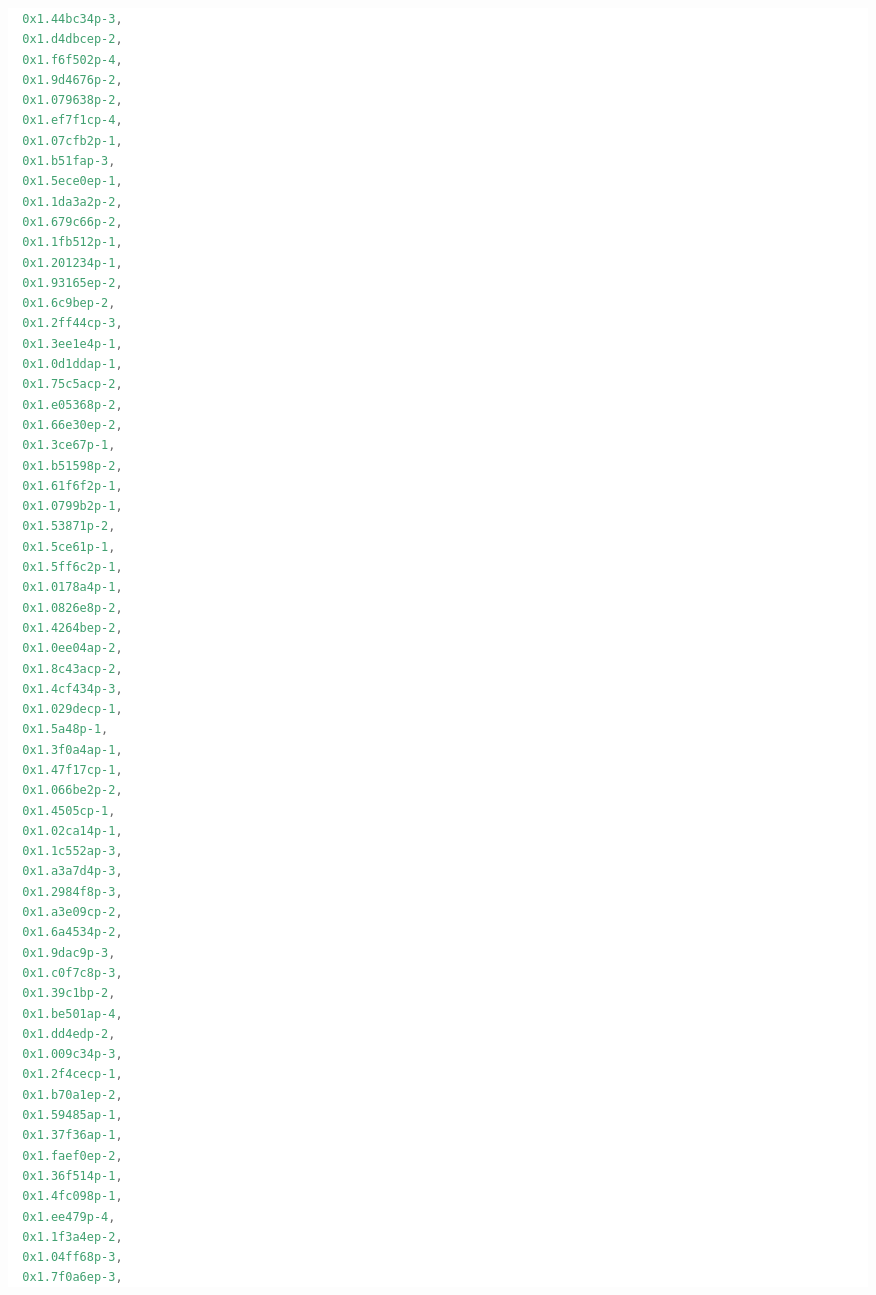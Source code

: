 ```cpp
  0x1.44bc34p-3,
  0x1.d4dbcep-2,
  0x1.f6f502p-4,
  0x1.9d4676p-2,
  0x1.079638p-2,
  0x1.ef7f1cp-4,
  0x1.07cfb2p-1,
  0x1.b51fap-3,
  0x1.5ece0ep-1,
  0x1.1da3a2p-2,
  0x1.679c66p-2,
  0x1.1fb512p-1,
  0x1.201234p-1,
  0x1.93165ep-2,
  0x1.6c9bep-2,
  0x1.2ff44cp-3,
  0x1.3ee1e4p-1,
  0x1.0d1ddap-1,
  0x1.75c5acp-2,
  0x1.e05368p-2,
  0x1.66e30ep-2,
  0x1.3ce67p-1,
  0x1.b51598p-2,
  0x1.61f6f2p-1,
  0x1.0799b2p-1,
  0x1.53871p-2,
  0x1.5ce61p-1,
  0x1.5ff6c2p-1,
  0x1.0178a4p-1,
  0x1.0826e8p-2,
  0x1.4264bep-2,
  0x1.0ee04ap-2,
  0x1.8c43acp-2,
  0x1.4cf434p-3,
  0x1.029decp-1,
  0x1.5a48p-1,
  0x1.3f0a4ap-1,
  0x1.47f17cp-1,
  0x1.066be2p-2,
  0x1.4505cp-1,
  0x1.02ca14p-1,
  0x1.1c552ap-3,
  0x1.a3a7d4p-3,
  0x1.2984f8p-3,
  0x1.a3e09cp-2,
  0x1.6a4534p-2,
  0x1.9dac9p-3,
  0x1.c0f7c8p-3,
  0x1.39c1bp-2,
  0x1.be501ap-4,
  0x1.dd4edp-2,
  0x1.009c34p-3,
  0x1.2f4cecp-1,
  0x1.b70a1ep-2,
  0x1.59485ap-1,
  0x1.37f36ap-1,
  0x1.faef0ep-2,
  0x1.36f514p-1,
  0x1.4fc098p-1,
  0x1.ee479p-4,
  0x1.1f3a4ep-2,
  0x1.04ff68p-3,
  0x1.7f0a6ep-3,
```